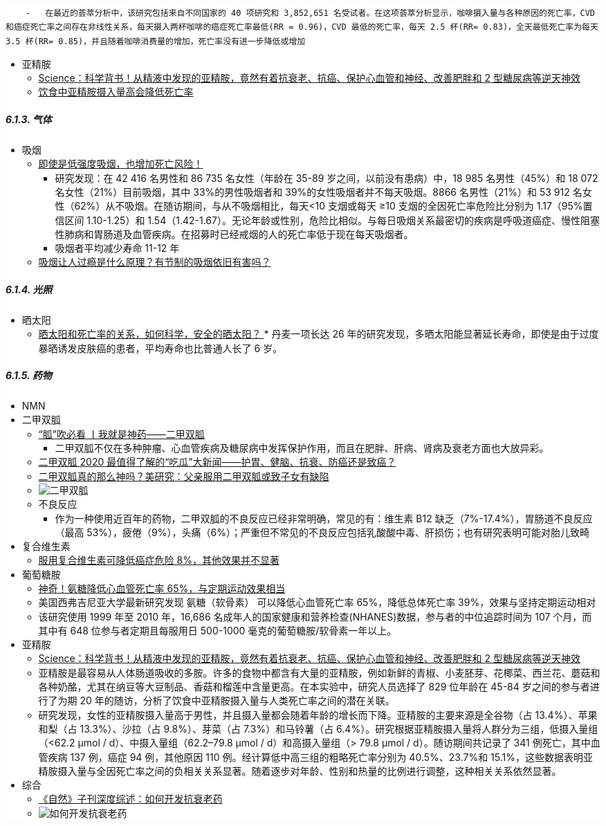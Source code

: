         -   在最近的荟萃分析中，该研究包括来自不同国家的 40 项研究和 3,852,651 名受试者。在这项荟萃分析显示，咖啡摄入量与各种原因的死亡率，CVD 和癌症死亡率之间存在非线性关系，每天摄入两杯咖啡的癌症死亡率最低(RR = 0.96)，CVD 最低的死亡率，每天 2.5 杯(RR= 0.83)，全天最低死亡率为每天 3.5 杯(RR= 0.85)，并且随着咖啡消费量的增加，死亡率没有进一步降低或增加
-   亚精胺
    -   [Science：科学背书！从精液中发现的亚精胺，竟然有着抗衰老、抗癌、保护心血管和神经、改善肥胖和 2 型糖尿病等逆天神效](https://www.medsci.cn/article/show_article.do?id=420d12904103)
    -   [饮食中亚精胺摄入量高会降低死亡率](https://zhuanlan.zhihu.com/p/388942219)

##### 6.1.3. 气体

-   吸烟
    -   [即使是低强度吸烟，也增加死亡风险！](https://www.medsci.cn/article/show_article.do?id=02ca2083319b)
        -   研究发现：在 42 416 名男性和 86 735 名女性（年龄在 35-89 岁之间，以前没有患病）中，18 985 名男性（45%）和 18 072 名女性（21%）目前吸烟，其中 33%的男性吸烟者和 39%的女性吸烟者并不每天吸烟。8866 名男性（21%）和 53 912 名女性（62%）从不吸烟。在随访期间，与从不吸烟相比，每天<10 支烟或每天 ≥10 支烟的全因死亡率危险比分别为 1.17（95%置信区间 1.10-1.25）和 1.54（1.42-1.67）。无论年龄或性别，危险比相似。与每日吸烟关系最密切的疾病是呼吸道癌症、慢性阻塞性肺病和胃肠道及血管疾病。在招募时已经戒烟的人的死亡率低于现在每天吸烟者。
        -   吸烟者平均减少寿命 11-12 年
    -   [吸烟让人过瘾是什么原理？有节制的吸烟依旧有害吗？](https://www.zhihu.com/question/24846224/answer/1719798177)

##### 6.1.4. 光照

-   晒太阳
    -   [晒太阳和死亡率的关系，如何科学，安全的晒太阳？
        ](https://zhuanlan.zhihu.com/p/76301306) \* 丹麦一项长达 26 年的研究发现，多晒太阳能显著延长寿命，即使是由于过度暴晒诱发皮肤癌的患者，平均寿命也比普通人长了 6 岁。

##### 6.1.5. 药物

-   NMN
-   二甲双胍
    -   [“胍”吹必看 丨我就是神药——二甲双胍](https://zhuanlan.zhihu.com/p/419202902)
        -   二甲双胍不仅在多种肿瘤、心血管疾病及糖尿病中发挥保护作用，而且在肥胖、肝病、肾病及衰老方面也大放异彩。
    -   [二甲双胍 2020 最值得了解的“吃瓜”大新闻——护胃、健脑、抗衰、防癌还是致癌？](https://zhuanlan.zhihu.com/p/357807109)
    -   [二甲双胍真的那么神吗？美研究：父亲服用二甲双胍或致子女有缺陷](https://baijiahao.baidu.com/s?id=1729999374705305768)
    -   ![二甲双胍](https://user-images.githubusercontent.com/2707039/163702325-5d427542-9ae5-4311-8979-d0d326a9832f.jpg)
    -   不良反应
        -   作为一种使用近百年的药物，二甲双胍的不良反应已经非常明确，常见的有：维生素 B12 缺乏（7%-17.4%），胃肠道不良反应（最高 53%），疲倦（9%），头痛（6%）；严重但不常见的不良反应包括乳酸酸中毒、肝损伤；也有研究表明可能对胎儿致畸
-   复合维生素
    -   [服用复合维生素可降低癌症危险 8%，其他效果并不显著](https://health.qq.com/a/20121023/000026.htm)
-   葡萄糖胺
    -   [神奇！氨糖降低心血管死亡率 65%，与定期运动效果相当](https://www.sohu.com/a/436372221_120873241)
    -   美国西弗吉尼亚大学最新研究发现 氨糖（软骨素） 可以降低心血管死亡率 65%，降低总体死亡率 39%，效果与坚持定期运动相对
    -   该研究使用 1999 年至 2010 年，16,686 名成年人的国家健康和营养检查(NHANES)数据，参与者的中位追踪时间为 107 个月，而其中有 648 位参与者定期且每服用日 500-1000 毫克的葡萄糖胺/软骨素一年以上。
-   亚精胺
    -   [Science：科学背书！从精液中发现的亚精胺，竟然有着抗衰老、抗癌、保护心血管和神经、改善肥胖和 2 型糖尿病等逆天神效](https://www.medsci.cn/article/show_article.do?id=420d12904103)
    -   亚精胺是最容易从人体肠道吸收的多胺。许多的食物中都含有大量的亚精胺，例如新鲜的青椒、小麦胚芽、花椰菜、西兰花、蘑菇和各种奶酪，尤其在纳豆等大豆制品、香菇和榴莲中含量更高。在本实验中，研究人员选择了 829 位年龄在 45-84 岁之间的参与者进行了为期 20 年的随访，分析了饮食中亚精胺摄入量与人类死亡率之间的潜在关联。
    -   研究发现，女性的亚精胺摄入量高于男性，并且摄入量都会随着年龄的增长而下降。亚精胺的主要来源是全谷物（占 13.4%）、苹果和梨（占 13.3%）、沙拉（占 9.8%）、芽菜（占 7.3%）和马铃薯（占 6.4%）。研究根据亚精胺摄入量将人群分为三组，低摄入量组（<62.2 µmol / d）、中摄入量组（62.2–79.8 µmol / d）和高摄入量组（> 79.8 µmol / d）。随访期间共记录了 341 例死亡，其中血管疾病 137 例，癌症 94 例，其他原因 110 例。经计算低中高三组的粗略死亡率分别为 40.5%、23.7%和 15.1%，这些数据表明亚精胺摄入量与全因死亡率之间的负相关关系显著。随着逐步对年龄、性别和热量的比例进行调整，这种相关关系依然显著。
-   综合
    -   [《自然》子刊深度综述：如何开发抗衰老药](https://zhuanlan.zhihu.com/p/145495570)
    -   ![如何开发抗衰老药](https://user-images.githubusercontent.com/2707039/163702474-205baeec-f0ce-4e8d-96a4-36efe47534de.jpg)
